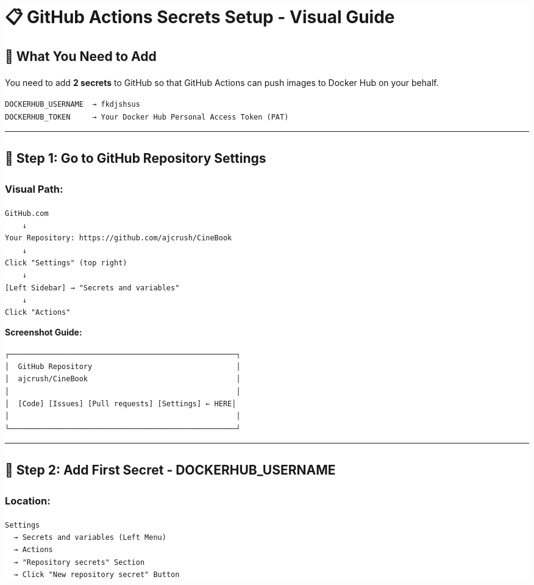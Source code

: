 # 📋 GitHub Actions Secrets Setup - Visual Guide

## 🎯 What You Need to Add

You need to add **2 secrets** to GitHub so that GitHub Actions can push images to Docker Hub on your behalf.

```
DOCKERHUB_USERNAME  → fkdjshsus
DOCKERHUB_TOKEN     → Your Docker Hub Personal Access Token (PAT)
```

---

## 📍 Step 1: Go to GitHub Repository Settings

### Visual Path:

```
GitHub.com
    ↓
Your Repository: https://github.com/ajcrush/CineBook
    ↓
Click "Settings" (top right)
    ↓
[Left Sidebar] → "Secrets and variables"
    ↓
Click "Actions"
```

**Screenshot Guide:**

```
┌────────────────────────────────────────────────────┐
│  GitHub Repository                                 │
│  ajcrush/CineBook                                  │
│                                                    │
│  [Code] [Issues] [Pull requests] [Settings] ← HERE│
│                                                    │
└────────────────────────────────────────────────────┘
```

---

## 🔐 Step 2: Add First Secret - DOCKERHUB_USERNAME

### Location:

```
Settings
  → Secrets and variables (Left Menu)
  → Actions
  → "Repository secrets" Section
  → Click "New repository secret" Button
```
